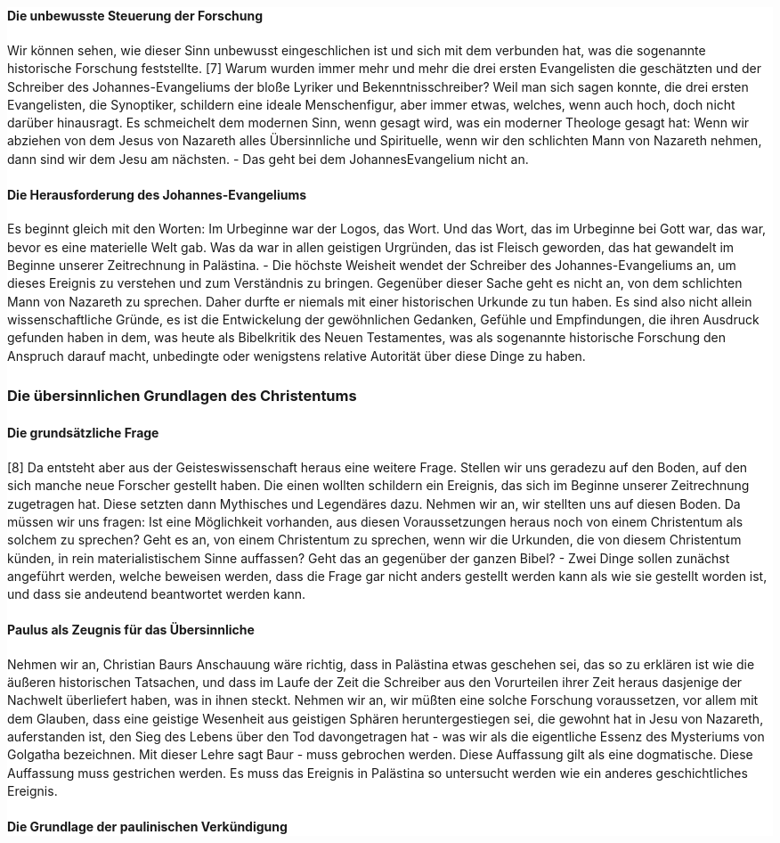 #### Die unbewusste Steuerung der Forschung

Wir können sehen, wie dieser Sinn unbewusst eingeschlichen ist und sich mit dem verbunden hat, was die sogenannte historische Forschung feststellte. [7] Warum wurden immer mehr und mehr die drei ersten Evangelisten die geschätzten und der Schreiber des Johannes-Evangeliums der bloße Lyriker und Bekenntnisschreiber? Weil man sich sagen konnte, die drei ersten Evangelisten, die Synoptiker, schildern eine ideale Menschenfigur, aber immer etwas, welches, wenn auch hoch, doch nicht darüber hinausragt. Es schmeichelt dem modernen Sinn, wenn gesagt wird, was ein moderner Theologe gesagt hat: Wenn wir abziehen von dem Jesus von Nazareth alles Übersinnliche und Spirituelle, wenn wir den schlichten Mann von Nazareth nehmen, dann sind wir dem Jesu am nächsten. - Das geht bei dem JohannesEvangelium nicht an.

#### Die Herausforderung des Johannes-Evangeliums

Es beginnt gleich mit den Worten: Im Urbeginne war der Logos, das Wort. Und das Wort, das im Urbeginne bei Gott war, das war, bevor es eine materielle Welt gab. Was da war in allen geistigen Urgründen, das ist Fleisch geworden, das hat gewandelt im Beginne unserer Zeitrechnung in Palästina. - Die höchste Weisheit wendet der Schreiber des Johannes-Evangeliums an, um dieses Ereignis zu verstehen und zum Verständnis zu bringen. Gegenüber dieser Sache geht es nicht an, von dem schlichten Mann von Nazareth zu sprechen. Daher durfte er niemals mit einer historischen Urkunde zu tun haben. Es sind also nicht allein wissenschaftliche Gründe, es ist die Entwickelung der gewöhnlichen Gedanken, Gefühle und Empfindungen, die ihren Ausdruck gefunden haben in dem, was heute als Bibelkritik des Neuen Testamentes, was als sogenannte historische Forschung den Anspruch darauf macht, unbedingte oder wenigstens relative Autorität über diese Dinge zu haben.

### Die übersinnlichen Grundlagen des Christentums

#### Die grundsätzliche Frage

[8] Da entsteht aber aus der Geisteswissenschaft heraus eine weitere Frage. Stellen wir uns geradezu auf den Boden, auf den sich manche neue Forscher gestellt haben. Die einen wollten schildern ein Ereignis, das sich im Beginne unserer Zeitrechnung zugetragen hat. Diese setzten dann Mythisches und Legendäres dazu. Nehmen wir an, wir stellten uns auf diesen Boden. Da müssen wir uns fragen: Ist eine Möglichkeit vorhanden, aus diesen Voraussetzungen heraus noch von einem Christentum als solchem zu sprechen? Geht es an, von einem Christentum zu sprechen, wenn wir die Urkunden, die von diesem Christentum künden, in rein materialistischem Sinne auffassen? Geht das an gegenüber der ganzen Bibel? - Zwei Dinge sollen zunächst angeführt werden, welche beweisen werden, dass die Frage gar nicht anders gestellt werden kann als wie sie gestellt worden ist, und dass sie andeutend beantwortet werden kann.

#### Paulus als Zeugnis für das Übersinnliche

Nehmen wir an, Christian Baurs Anschauung wäre richtig, dass in Palästina etwas geschehen sei, das so zu erklären ist wie die äußeren historischen Tatsachen, und dass im Laufe der Zeit die Schreiber aus den Vorurteilen ihrer Zeit heraus dasjenige der Nachwelt überliefert haben, was in ihnen steckt. Nehmen wir an, wir müßten eine solche Forschung voraussetzen, vor allem mit dem Glauben, dass eine geistige Wesenheit aus geistigen Sphären heruntergestiegen sei, die gewohnt hat in Jesu von Nazareth, auferstanden ist, den Sieg des Lebens über den Tod davongetragen hat - was wir als die eigentliche Essenz des Mysteriums von Golgatha bezeichnen. Mit dieser Lehre sagt Baur - muss gebrochen werden. Diese Auffassung gilt als eine dogmatische. Diese Auffassung muss gestrichen werden. Es muss das Ereignis in Palästina so untersucht werden wie ein anderes geschichtliches Ereignis.

#### Die Grundlage der paulinischen Verkündigung
